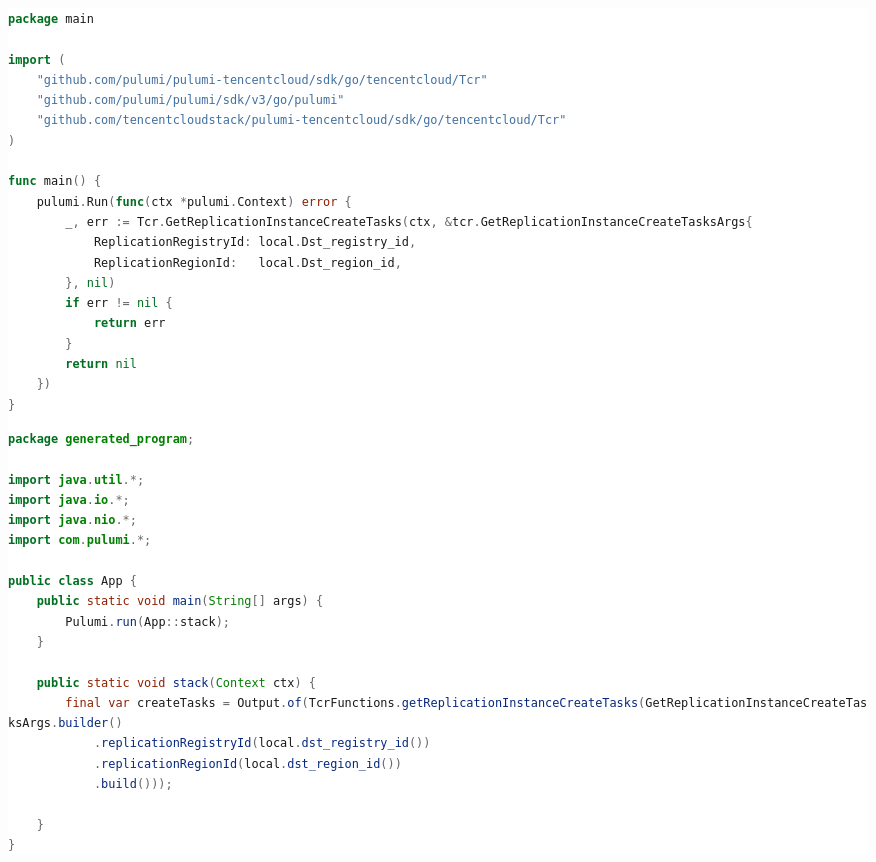```go
package main

import (
	"github.com/pulumi/pulumi-tencentcloud/sdk/go/tencentcloud/Tcr"
	"github.com/pulumi/pulumi/sdk/v3/go/pulumi"
	"github.com/tencentcloudstack/pulumi-tencentcloud/sdk/go/tencentcloud/Tcr"
)

func main() {
	pulumi.Run(func(ctx *pulumi.Context) error {
		_, err := Tcr.GetReplicationInstanceCreateTasks(ctx, &tcr.GetReplicationInstanceCreateTasksArgs{
			ReplicationRegistryId: local.Dst_registry_id,
			ReplicationRegionId:   local.Dst_region_id,
		}, nil)
		if err != nil {
			return err
		}
		return nil
	})
}
```


</pulumi-choosable>
</div>


<div>
<pulumi-choosable type="language" values="java">

```java
package generated_program;

import java.util.*;
import java.io.*;
import java.nio.*;
import com.pulumi.*;

public class App {
    public static void main(String[] args) {
        Pulumi.run(App::stack);
    }

    public static void stack(Context ctx) {
        final var createTasks = Output.of(TcrFunctions.getReplicationInstanceCreateTasks(GetReplicationInstanceCreateTasksArgs.builder()
            .replicationRegistryId(local.dst_registry_id())
            .replicationRegionId(local.dst_region_id())
            .build()));

    }
}
```
